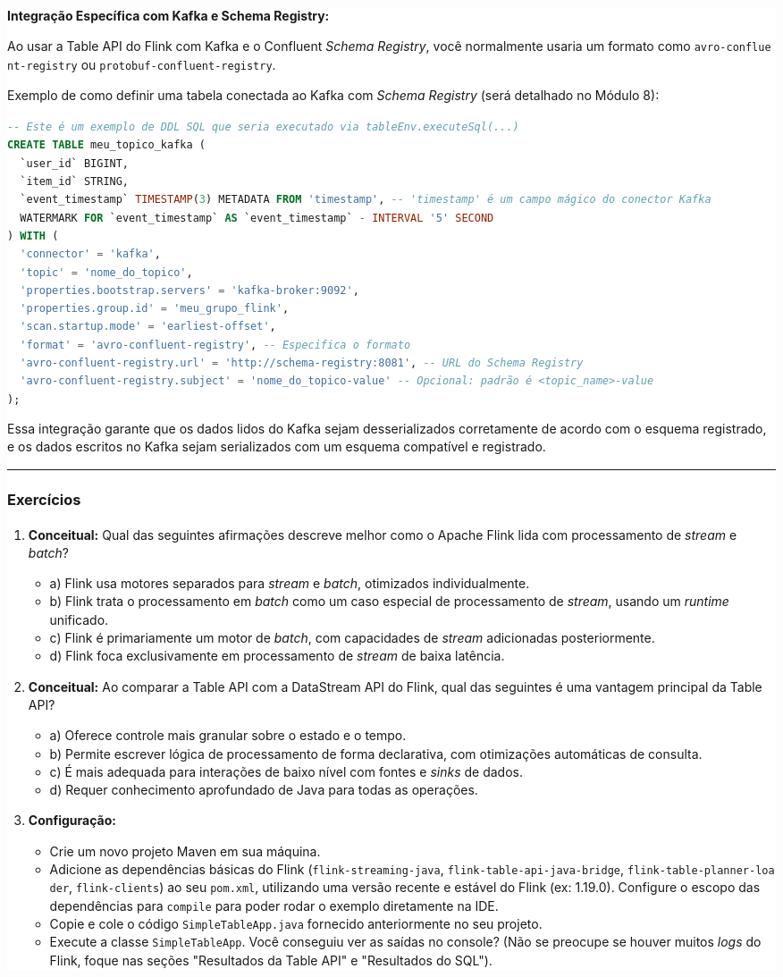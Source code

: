 **Integração Específica com Kafka e Schema Registry:**

Ao usar a Table API do Flink com Kafka e o Confluent *Schema Registry*, você normalmente usaria um formato como `avro-confluent-registry` ou `protobuf-confluent-registry`.

Exemplo de como definir uma tabela conectada ao Kafka com *Schema Registry* (será detalhado no Módulo 8):

```sql
-- Este é um exemplo de DDL SQL que seria executado via tableEnv.executeSql(...)
CREATE TABLE meu_topico_kafka (
  `user_id` BIGINT,
  `item_id` STRING,
  `event_timestamp` TIMESTAMP(3) METADATA FROM 'timestamp', -- 'timestamp' é um campo mágico do conector Kafka
  WATERMARK FOR `event_timestamp` AS `event_timestamp` - INTERVAL '5' SECOND
) WITH (
  'connector' = 'kafka',
  'topic' = 'nome_do_topico',
  'properties.bootstrap.servers' = 'kafka-broker:9092',
  'properties.group.id' = 'meu_grupo_flink',
  'scan.startup.mode' = 'earliest-offset',
  'format' = 'avro-confluent-registry', -- Especifica o formato
  'avro-confluent-registry.url' = 'http://schema-registry:8081', -- URL do Schema Registry
  'avro-confluent-registry.subject' = 'nome_do_topico-value' -- Opcional: padrão é <topic_name>-value
);
```

Essa integração garante que os dados lidos do Kafka sejam desserializados corretamente de acordo com o esquema registrado, e os dados escritos no Kafka sejam serializados com um esquema compatível e registrado.

---

### Exercícios

1.  **Conceitual:** Qual das seguintes afirmações descreve melhor como o Apache Flink lida com processamento de *stream* e *batch*?
    * a) Flink usa motores separados para *stream* e *batch*, otimizados individualmente.
    * b) Flink trata o processamento em *batch* como um caso especial de processamento de *stream*, usando um *runtime* unificado.
    * c) Flink é primariamente um motor de *batch*, com capacidades de *stream* adicionadas posteriormente.
    * d) Flink foca exclusivamente em processamento de *stream* de baixa latência.

2.  **Conceitual:** Ao comparar a Table API com a DataStream API do Flink, qual das seguintes é uma vantagem principal da Table API?
    * a) Oferece controle mais granular sobre o estado e o tempo.
    * b) Permite escrever lógica de processamento de forma declarativa, com otimizações automáticas de consulta.
    * c) É mais adequada para interações de baixo nível com fontes e *sinks* de dados.
    * d) Requer conhecimento aprofundado de Java para todas as operações.

3.  **Configuração:**
    * Crie um novo projeto Maven em sua máquina.
    * Adicione as dependências básicas do Flink (`flink-streaming-java`, `flink-table-api-java-bridge`, `flink-table-planner-loader`, `flink-clients`) ao seu `pom.xml`, utilizando uma versão recente e estável do Flink (ex: 1.19.0). Configure o escopo das dependências para `compile` para poder rodar o exemplo diretamente na IDE.
    * Copie e cole o código `SimpleTableApp.java` fornecido anteriormente no seu projeto.
    * Execute a classe `SimpleTableApp`. Você conseguiu ver as saídas no console? (Não se preocupe se houver muitos *logs* do Flink, foque nas seções "Resultados da Table API" e "Resultados do SQL").
